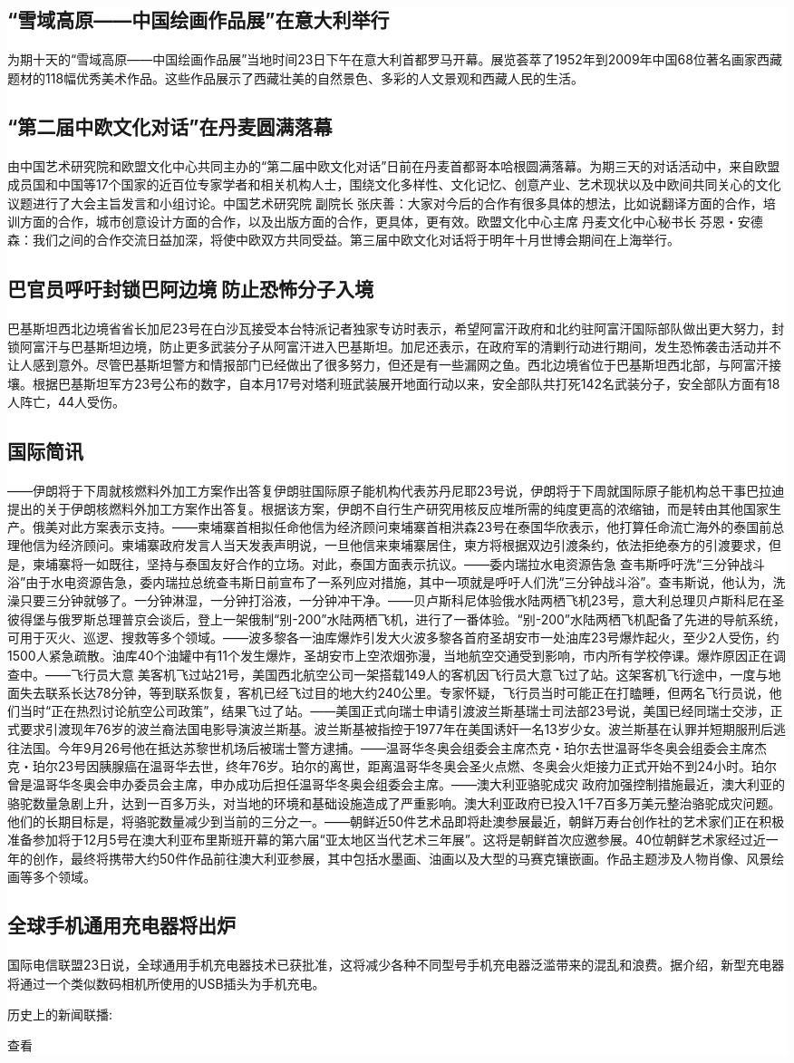 
## “雪域高原——中国绘画作品展”在意大利举行


为期十天的“雪域高原――中国绘画作品展”当地时间23日下午在意大利首都罗马开幕。展览荟萃了1952年到2009年中国68位著名画家西藏题材的118幅优秀美术作品。这些作品展示了西藏壮美的自然景色、多彩的人文景观和西藏人民的生活。


## “第二届中欧文化对话”在丹麦圆满落幕


由中国艺术研究院和欧盟文化中心共同主办的“第二届中欧文化对话”日前在丹麦首都哥本哈根圆满落幕。为期三天的对话活动中，来自欧盟成员国和中国等17个国家的近百位专家学者和相关机构人士，围绕文化多样性、文化记忆、创意产业、艺术现状以及中欧间共同关心的文化议题进行了大会主旨发言和小组讨论。中国艺术研究院 副院长 张庆善：大家对今后的合作有很多具体的想法，比如说翻译方面的合作，培训方面的合作，城市创意设计方面的合作，以及出版方面的合作，更具体，更有效。欧盟文化中心主席 丹麦文化中心秘书长 芬恩・安德森：我们之间的合作交流日益加深，将使中欧双方共同受益。第三届中欧文化对话将于明年十月世博会期间在上海举行。


## 巴官员呼吁封锁巴阿边境 防止恐怖分子入境


巴基斯坦西北边境省省长加尼23号在白沙瓦接受本台特派记者独家专访时表示，希望阿富汗政府和北约驻阿富汗国际部队做出更大努力，封锁阿富汗与巴基斯坦边境，防止更多武装分子从阿富汗进入巴基斯坦。加尼还表示，在政府军的清剿行动进行期间，发生恐怖袭击活动并不让人感到意外。尽管巴基斯坦警方和情报部门已经做出了很多努力，但还是有一些漏网之鱼。西北边境省位于巴基斯坦西北部，与阿富汗接壤。根据巴基斯坦军方23号公布的数字，自本月17号对塔利班武装展开地面行动以来，安全部队共打死142名武装分子，安全部队方面有18人阵亡，44人受伤。


## 国际简讯


――伊朗将于下周就核燃料外加工方案作出答复伊朗驻国际原子能机构代表苏丹尼耶23号说，伊朗将于下周就国际原子能机构总干事巴拉迪提出的关于伊朗核燃料外加工方案作出答复。根据该方案，伊朗不自行生产研究用核反应堆所需的纯度更高的浓缩铀，而是转由其他国家生产。俄美对此方案表示支持。――柬埔寨首相拟任命他信为经济顾问柬埔寨首相洪森23号在泰国华欣表示，他打算任命流亡海外的泰国前总理他信为经济顾问。柬埔寨政府发言人当天发表声明说，一旦他信来柬埔寨居住，柬方将根据双边引渡条约，依法拒绝泰方的引渡要求，但是，柬埔寨将一如既往，坚持与泰国友好合作的立场。对此，泰国方面表示抗议。――委内瑞拉水电资源告急 查韦斯呼吁洗“三分钟战斗浴”由于水电资源告急，委内瑞拉总统查韦斯日前宣布了一系列应对措施，其中一项就是呼吁人们洗“三分钟战斗浴”。查韦斯说，他认为，洗澡只要三分钟就够了。一分钟淋湿，一分钟打浴液，一分钟冲干净。――贝卢斯科尼体验俄水陆两栖飞机23号，意大利总理贝卢斯科尼在圣彼得堡与俄罗斯总理普京会谈后，登上一架俄制“别-200”水陆两栖飞机，进行了一番体验。“别-200”水陆两栖飞机配备了先进的导航系统，可用于灭火、巡逻、搜救等多个领域。――波多黎各一油库爆炸引发大火波多黎各首府圣胡安市一处油库23号爆炸起火，至少2人受伤，约1500人紧急疏散。油库40个油罐中有11个发生爆炸，圣胡安市上空浓烟弥漫，当地航空交通受到影响，市内所有学校停课。爆炸原因正在调查中。――飞行员大意 美客机飞过站21号，美国西北航空公司一架搭载149人的客机因飞行员大意飞过了站。这架客机飞行途中，一度与地面失去联系长达78分钟，等到联系恢复，客机已经飞过目的地大约240公里。专家怀疑，飞行员当时可能正在打瞌睡，但两名飞行员说，他们当时“正在热烈讨论航空公司政策”，结果飞过了站。――美国正式向瑞士申请引渡波兰斯基瑞士司法部23号说，美国已经同瑞士交涉，正式要求引渡现年76岁的波兰裔法国电影导演波兰斯基。波兰斯基被指控于1977年在美国诱奸一名13岁少女。波兰斯基在认罪并短期服刑后逃往法国。今年9月26号他在抵达苏黎世机场后被瑞士警方逮捕。――温哥华冬奥会组委会主席杰克・珀尔去世温哥华冬奥会组委会主席杰克・珀尔23号因胰腺癌在温哥华去世，终年76岁。珀尔的离世，距离温哥华冬奥会圣火点燃、冬奥会火炬接力正式开始不到24小时。珀尔曾是温哥华冬奥会申办委员会主席，申办成功后担任温哥华冬奥会组委会主席。――澳大利亚骆驼成灾 政府加强控制措施最近，澳大利亚的骆驼数量急剧上升，达到一百多万头，对当地的环境和基础设施造成了严重影响。澳大利亚政府已投入1千7百多万美元整治骆驼成灾问题。他们的长期目标是，将骆驼数量减少到当前的三分之一。――朝鲜近50件艺术品即将赴澳参展最近，朝鲜万寿台创作社的艺术家们正在积极准备参加将于12月5号在澳大利亚布里斯班开幕的第六届“亚太地区当代艺术三年展”。这将是朝鲜首次应邀参展。40位朝鲜艺术家经过近一年的创作，最终将携带大约50件作品前往澳大利亚参展，其中包括水墨画、油画以及大型的马赛克镶嵌画。作品主题涉及人物肖像、风景绘画等多个领域。


## 全球手机通用充电器将出炉


国际电信联盟23日说，全球通用手机充电器技术已获批准，这将减少各种不同型号手机充电器泛滥带来的混乱和浪费。据介绍，新型充电器将通过一个类似数码相机所使用的USB插头为手机充电。






历史上的新闻联播:

 查看
 